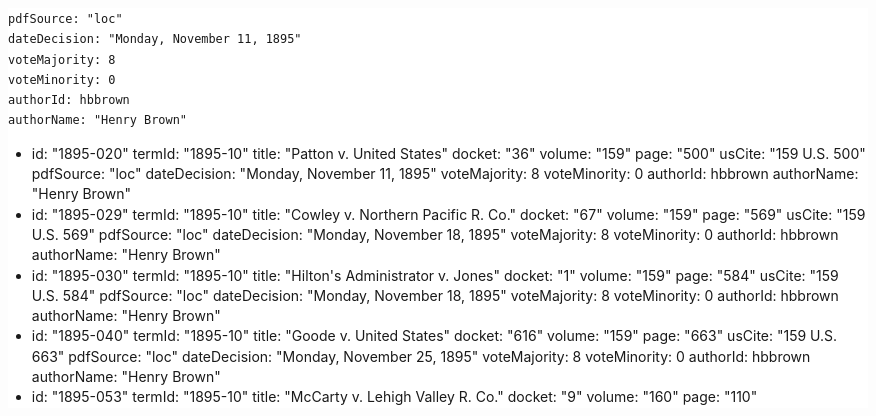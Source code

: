     pdfSource: "loc"
    dateDecision: "Monday, November 11, 1895"
    voteMajority: 8
    voteMinority: 0
    authorId: hbbrown
    authorName: "Henry Brown"
  - id: "1895-020"
    termId: "1895-10"
    title: "Patton v. United States"
    docket: "36"
    volume: "159"
    page: "500"
    usCite: "159 U.S. 500"
    pdfSource: "loc"
    dateDecision: "Monday, November 11, 1895"
    voteMajority: 8
    voteMinority: 0
    authorId: hbbrown
    authorName: "Henry Brown"
  - id: "1895-029"
    termId: "1895-10"
    title: "Cowley v. Northern Pacific R. Co."
    docket: "67"
    volume: "159"
    page: "569"
    usCite: "159 U.S. 569"
    pdfSource: "loc"
    dateDecision: "Monday, November 18, 1895"
    voteMajority: 8
    voteMinority: 0
    authorId: hbbrown
    authorName: "Henry Brown"
  - id: "1895-030"
    termId: "1895-10"
    title: "Hilton&apos;s Administrator v. Jones"
    docket: "1"
    volume: "159"
    page: "584"
    usCite: "159 U.S. 584"
    pdfSource: "loc"
    dateDecision: "Monday, November 18, 1895"
    voteMajority: 8
    voteMinority: 0
    authorId: hbbrown
    authorName: "Henry Brown"
  - id: "1895-040"
    termId: "1895-10"
    title: "Goode v. United States"
    docket: "616"
    volume: "159"
    page: "663"
    usCite: "159 U.S. 663"
    pdfSource: "loc"
    dateDecision: "Monday, November 25, 1895"
    voteMajority: 8
    voteMinority: 0
    authorId: hbbrown
    authorName: "Henry Brown"
  - id: "1895-053"
    termId: "1895-10"
    title: "McCarty v. Lehigh Valley R. Co."
    docket: "9"
    volume: "160"
    page: "110"